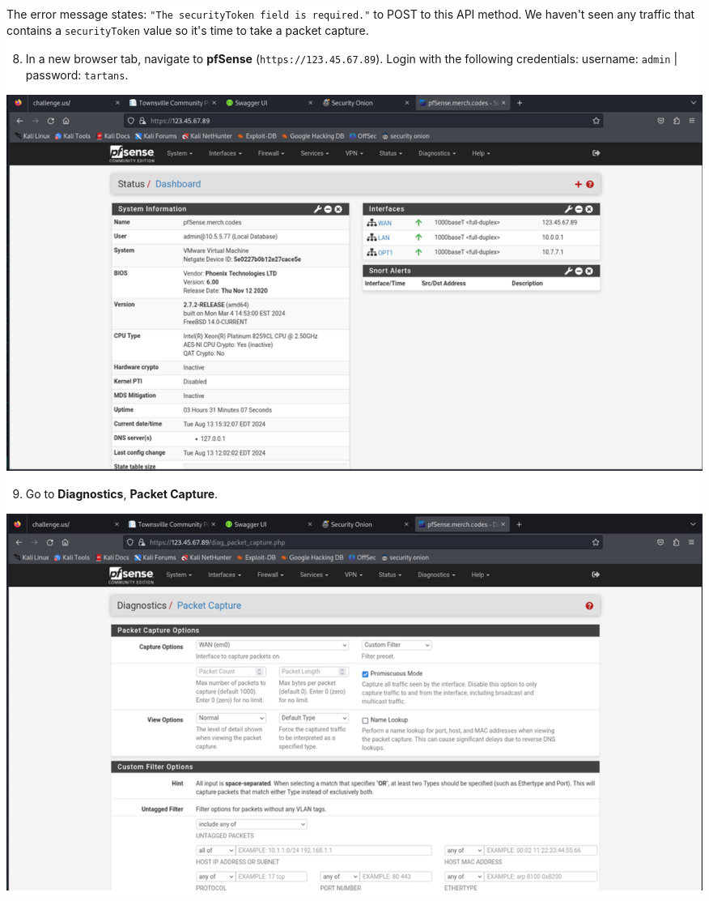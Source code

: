 The error message states: `"The securityToken field is required."` to POST to this API method. We haven't seen any traffic that contains a `securityToken` value so it's time to take a packet capture.

8. In a new browser tab, navigate to **pfSense** (`https://123.45.67.89`). Login with the following credentials: username: `admin` | password: `tartans`.

![](./img/c01-31.PNG)

9. Go to **Diagnostics**, **Packet Capture**.

![](./img/c01-32.PNG)
